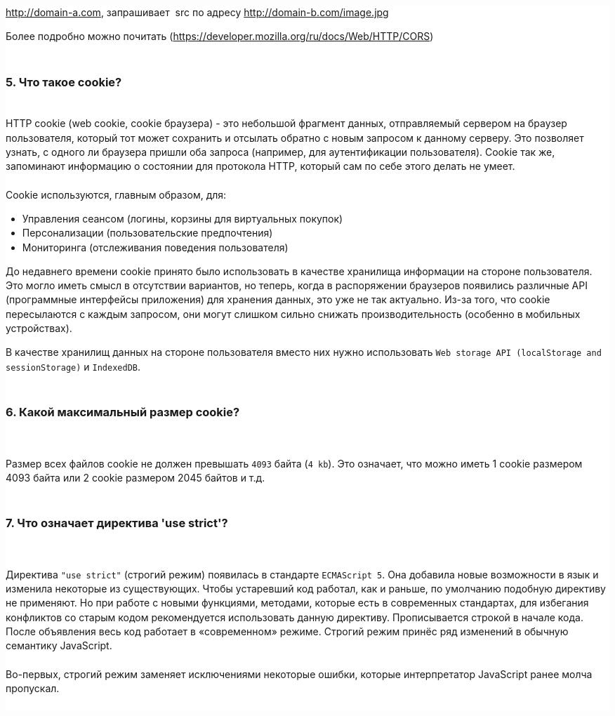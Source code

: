 http://domain-a.com, запрашивает <img> src по адресу http://domain-b.com/image.jpg

Более подробно можно почитать (https://developer.mozilla.org/ru/docs/Web/HTTP/CORS)
<br><br>

### 5. <a name="js-question_5"></a> Что такое cookie?

<br>
HTTP cookie (web cookie, cookie браузера) - это небольшой фрагмент данных, отправляемый сервером на браузер
пользователя, который тот может сохранить и отсылать обратно с новым запросом к данному серверу. Это позволяет узнать, с
одного ли браузера пришли оба запроса (например, для аутентификации пользователя). Cookie так же, запоминают информацию
о состоянии для протокола HTTP, который сам по себе этого делать не умеет.
<br><br>
Cookie используются, главным образом, для:

-   Управления сеансом (логины, корзины для виртуальных покупок)
-   Персонализации (пользовательские предпочтения)
-   Мониторинга (отслеживания поведения пользователя)

До недавнего времени cookie принято было использовать в качестве хранилища информации на стороне пользователя. Это могло
иметь смысл в отсутствии вариантов, но теперь, когда в распоряжении браузеров появились различные API (программные
интерфейсы приложения) для хранения данных, это уже не так актуально. Из-за того, что cookie пересылаются с каждым
запросом, они могут слишком сильно снижать производительность (особенно в мобильных устройствах).

В качестве хранилищ
данных на стороне пользователя вместо них нужно использовать `Web storage API (localStorage and sessionStorage)` и
`IndexedDB`.
<br><br>

### 6. <a name="js-question_6"></a>Какой максимальный размер cookie?

<br>

Размер всех файлов cookie не должен превышать `4093` байта (`4 kb`). Это означает, что можно иметь 1 cookie размером
4093 байта или 2 cookie размером 2045 байтов и т.д.
<br><br>

### 7. <a name="js-question_7"></a>Что означает директива 'use strict'?

<br>

Директива `"use strict"` (строгий режим) появилась в стандарте `ECMAScript 5`. Она добавила новые возможности в язык и
изменила некоторые из существующих. Чтобы устаревший код работал, как и раньше, по умолчанию подобную директиву не
применяют. Но при работе с новыми функциями, методами, которые есть в современных стандартах, для избегания конфликтов
со старым кодом рекомендуется использовать данную директиву. Прописывается строкой в начале кода. После объявления весь
код работает в «современном» режиме. Строгий режим принёс ряд изменений в обычную семантику JavaScript.
<br><br>
Во-первых,
строгий режим заменяет исключениями некоторые ошибки, которые интерпретатор JavaScript ранее молча пропускал.
<br><br>